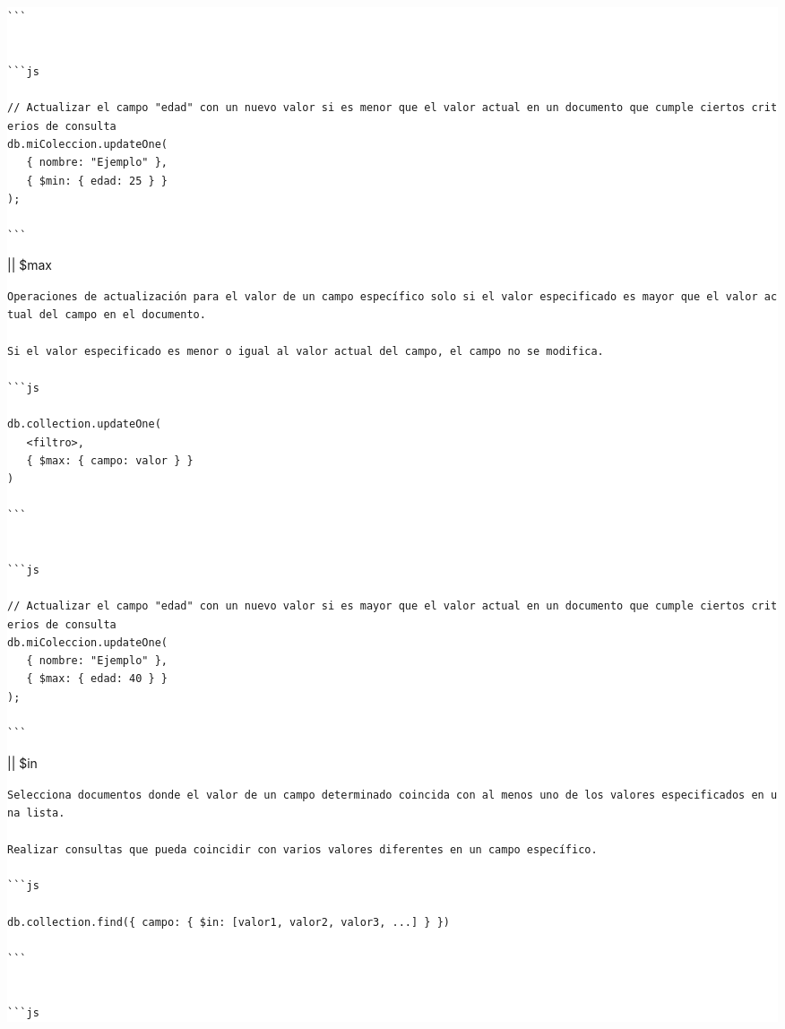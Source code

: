 	```


	```js

	// Actualizar el campo "edad" con un nuevo valor si es menor que el valor actual en un documento que cumple ciertos criterios de consulta
	db.miColeccion.updateOne(
	   { nombre: "Ejemplo" },
	   { $min: { edad: 25 } }
	);

	```



|| $max

	Operaciones de actualización para el valor de un campo específico solo si el valor especificado es mayor que el valor actual del campo en el documento. 

	Si el valor especificado es menor o igual al valor actual del campo, el campo no se modifica.

	```js

	db.collection.updateOne(
	   <filtro>,
	   { $max: { campo: valor } }
	)

	```


	```js

	// Actualizar el campo "edad" con un nuevo valor si es mayor que el valor actual en un documento que cumple ciertos criterios de consulta
	db.miColeccion.updateOne(
	   { nombre: "Ejemplo" },
	   { $max: { edad: 40 } }
	);

	```



|| $in

	Selecciona documentos donde el valor de un campo determinado coincida con al menos uno de los valores especificados en una lista. 

	Realizar consultas que pueda coincidir con varios valores diferentes en un campo específico.

	```js

	db.collection.find({ campo: { $in: [valor1, valor2, valor3, ...] } })

	```

	
	```js
